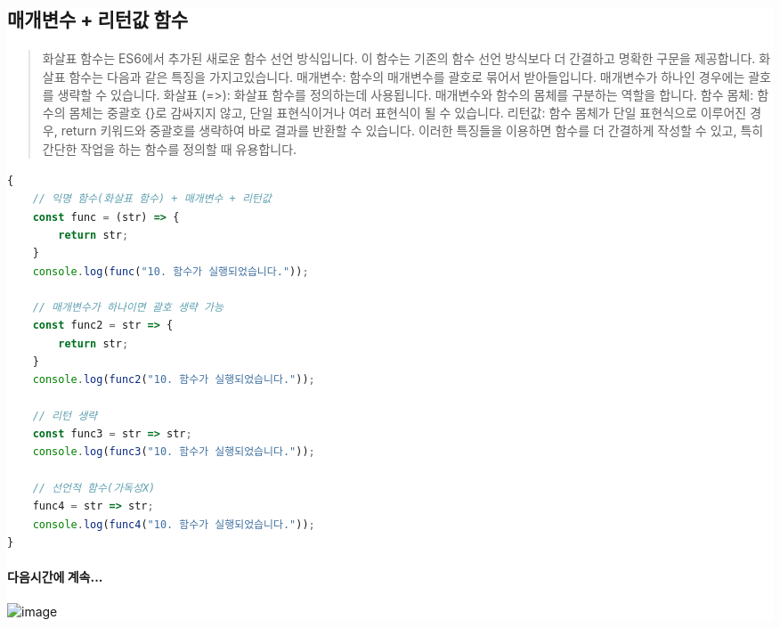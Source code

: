 ## 매개변수 + 리턴값 함수
>화살표 함수는 ES6에서 추가된 새로운 함수 선언 방식입니다. 이 함수는 기존의 함수 선언 방식보다 더 간결하고 명확한 구문을 제공합니다. 화살표 함수는 다음과 같은 특징을 가지고있습니다.
매개변수: 함수의 매개변수를 괄호로 묶어서 받아들입니다. 매개변수가 하나인 경우에는 괄호를 생략할 수 있습니다.
화살표 (=>): 화살표 함수를 정의하는데 사용됩니다. 매개변수와 함수의 몸체를 구분하는 역할을 합니다.
함수 몸체: 함수의 몸체는 중괄호 {}로 감싸지지 않고, 단일 표현식이거나 여러 표현식이 될 수 있습니다.
리턴값: 함수 몸체가 단일 표현식으로 이루어진 경우, return 키워드와 중괄호를 생략하여 바로 결과를 반환할 수 있습니다.
이러한 특징들을 이용하면 함수를 더 간결하게 작성할 수 있고, 특히 간단한 작업을 하는 함수를 정의할 때 유용합니다.

````javascript
{
    // 익명 함수(화살표 함수) + 매개변수 + 리턴값
    const func = (str) => {
        return str;
    }
    console.log(func("10. 함수가 실행되었습니다."));

    // 매개변수가 하나이면 괄호 생략 가능
    const func2 = str => {
        return str;
    }
    console.log(func2("10. 함수가 실행되었습니다."));

    // 리턴 생략
    const func3 = str => str;
    console.log(func3("10. 함수가 실행되었습니다."));

    // 선언적 함수(가독성X)
    func4 = str => str;
    console.log(func4("10. 함수가 실행되었습니다."));
}
````

#### 다음시간에 계속...
![image](https://github.com/nicejmp1/nicejmp1.github.io/assets/163364733/90a41f22-19d3-4d17-b649-016d5880fa98)
